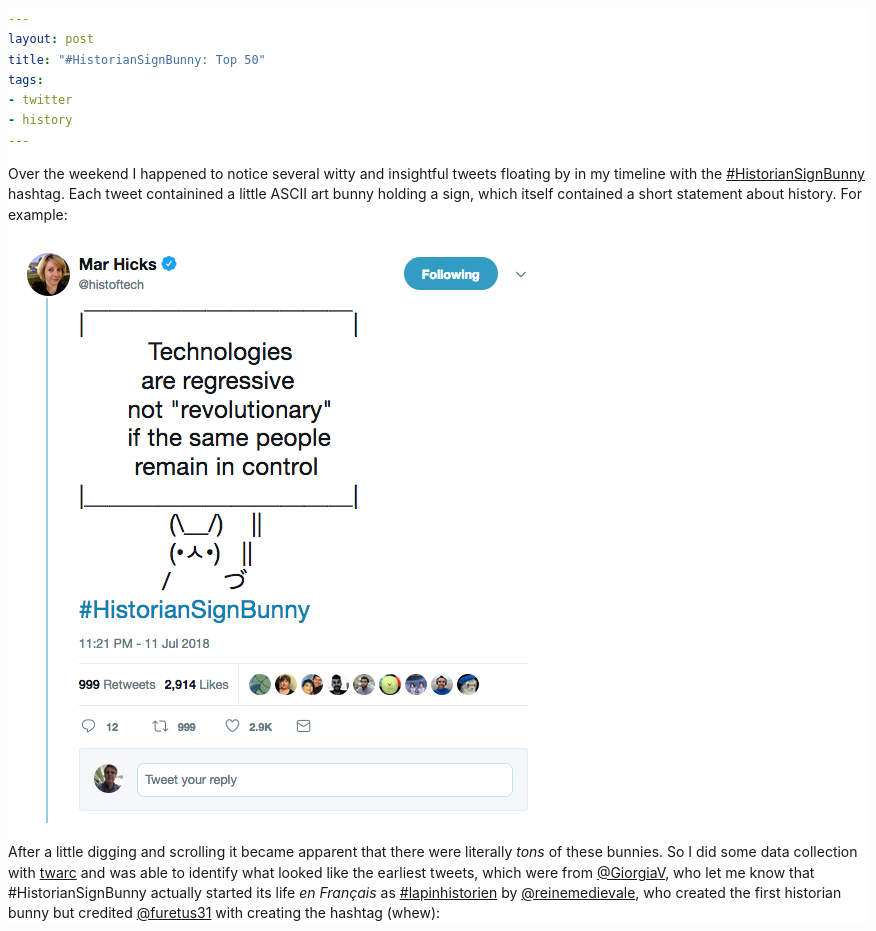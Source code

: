 ```yaml
---
layout: post
title: "#HistorianSignBunny: Top 50"
tags:
- twitter
- history
---
```


Over the weekend I happened to notice several witty and insightful tweets
floating by in my timeline with the
[#HistorianSignBunny](https://twitter.com/hashtag/HistorianSignBunny?src=hash)
hashtag. Each tweet containined a little ASCII art bunny holding a sign, which
itself contained a short statement about history. For example:

<a href="https://twitter.com/histoftech/status/1017262721761505281"><img src="/images/bunny.png"> </a>

After a little digging and scrolling it became apparent that there were
literally *tons* of these bunnies.  So I did some data collection with
[twarc](https://github.com/docnow/twarc) and was able to identify what looked
like the earliest tweets, which were from
[\@GiorgiaV](https://twitter.com/ParaVox), who let me know that
\#HistorianSignBunny actually started its life *en Français* as
[#lapinhistorien](https://twitter.com/hashtag/lapinhistorien) by
[\@reinemedievale](https://twitter.com/reinemedievale), who created the first
historian bunny but credited [\@furetus31](https://twitter.com/furetus31) with
creating the hashtag (whew):
